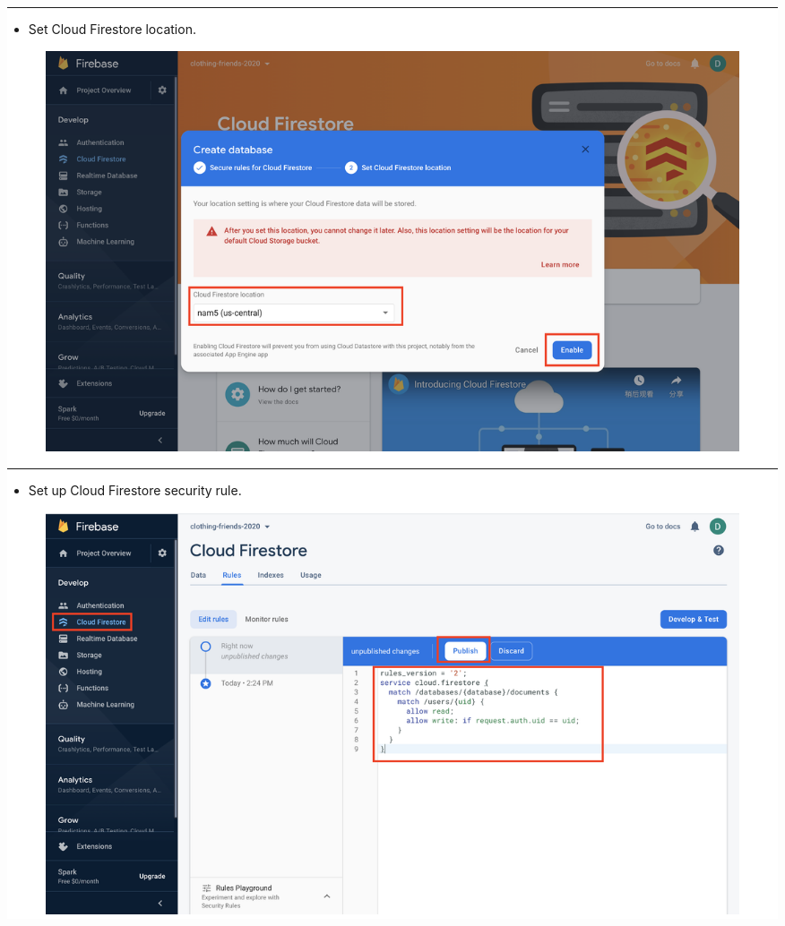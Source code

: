   </p>

  -----------------------------------------------------------------

  - Set Cloud Firestore location.
  <p align="center">
  <img src="../assets/fe-08.png" width=90%>
  </p>

  -----------------------------------------------------------------

  - Set up Cloud Firestore security rule.
  <p align="center">
  <img src="../assets/fe-09.png" width=90%>